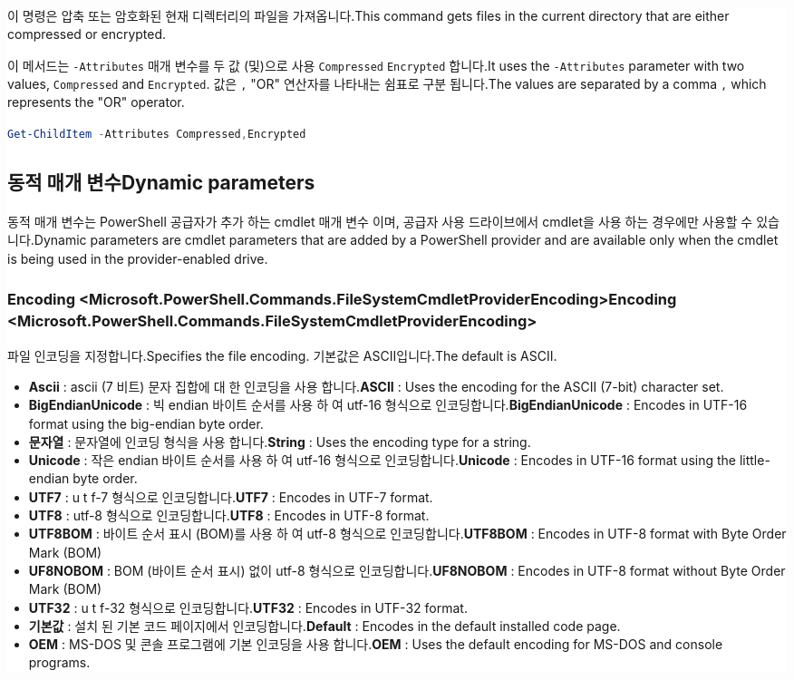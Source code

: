 <span data-ttu-id="f99f2-232">이 명령은 압축 또는 암호화된 현재 디렉터리의 파일을 가져옵니다.</span><span class="sxs-lookup"><span data-stu-id="f99f2-232">This command gets files in the current directory that are either compressed or encrypted.</span></span>

<span data-ttu-id="f99f2-233">이 메서드는 `-Attributes` 매개 변수를 두 값 (및)으로 사용 `Compressed` `Encrypted` 합니다.</span><span class="sxs-lookup"><span data-stu-id="f99f2-233">It uses the `-Attributes` parameter with two values, `Compressed` and `Encrypted`.</span></span> <span data-ttu-id="f99f2-234">값은 `,` "OR" 연산자를 나타내는 쉼표로 구분 됩니다.</span><span class="sxs-lookup"><span data-stu-id="f99f2-234">The values are separated by a comma `,` which represents the "OR" operator.</span></span>

```powershell
Get-ChildItem -Attributes Compressed,Encrypted
```

## <a name="dynamic-parameters"></a><span data-ttu-id="f99f2-235">동적 매개 변수</span><span class="sxs-lookup"><span data-stu-id="f99f2-235">Dynamic parameters</span></span>

<span data-ttu-id="f99f2-236">동적 매개 변수는 PowerShell 공급자가 추가 하는 cmdlet 매개 변수 이며, 공급자 사용 드라이브에서 cmdlet을 사용 하는 경우에만 사용할 수 있습니다.</span><span class="sxs-lookup"><span data-stu-id="f99f2-236">Dynamic parameters are cmdlet parameters that are added by a PowerShell provider and are available only when the cmdlet is being used in the provider-enabled drive.</span></span>

### <a name="encoding-microsoftpowershellcommandsfilesystemcmdletproviderencoding"></a><span data-ttu-id="f99f2-237">Encoding \<Microsoft.PowerShell.Commands.FileSystemCmdletProviderEncoding\></span><span class="sxs-lookup"><span data-stu-id="f99f2-237">Encoding \<Microsoft.PowerShell.Commands.FileSystemCmdletProviderEncoding\></span></span>

<span data-ttu-id="f99f2-238">파일 인코딩을 지정합니다.</span><span class="sxs-lookup"><span data-stu-id="f99f2-238">Specifies the file encoding.</span></span> <span data-ttu-id="f99f2-239">기본값은 ASCII입니다.</span><span class="sxs-lookup"><span data-stu-id="f99f2-239">The default is ASCII.</span></span>

- <span data-ttu-id="f99f2-240">**Ascii** : ascii (7 비트) 문자 집합에 대 한 인코딩을 사용 합니다.</span><span class="sxs-lookup"><span data-stu-id="f99f2-240">**ASCII** :  Uses the encoding for the ASCII (7-bit) character set.</span></span>
- <span data-ttu-id="f99f2-241">**BigEndianUnicode** : 빅 endian 바이트 순서를 사용 하 여 utf-16 형식으로 인코딩합니다.</span><span class="sxs-lookup"><span data-stu-id="f99f2-241">**BigEndianUnicode** :  Encodes in UTF-16 format using the big-endian byte order.</span></span>
- <span data-ttu-id="f99f2-242">**문자열** : 문자열에 인코딩 형식을 사용 합니다.</span><span class="sxs-lookup"><span data-stu-id="f99f2-242">**String** :  Uses the encoding type for a string.</span></span>
- <span data-ttu-id="f99f2-243">**Unicode** : 작은 endian 바이트 순서를 사용 하 여 utf-16 형식으로 인코딩합니다.</span><span class="sxs-lookup"><span data-stu-id="f99f2-243">**Unicode** :  Encodes in UTF-16 format using the little-endian byte order.</span></span>
- <span data-ttu-id="f99f2-244">**UTF7** : u t f-7 형식으로 인코딩합니다.</span><span class="sxs-lookup"><span data-stu-id="f99f2-244">**UTF7** :   Encodes in UTF-7 format.</span></span>
- <span data-ttu-id="f99f2-245">**UTF8** : utf-8 형식으로 인코딩합니다.</span><span class="sxs-lookup"><span data-stu-id="f99f2-245">**UTF8** :  Encodes in UTF-8 format.</span></span>
- <span data-ttu-id="f99f2-246">**UTF8BOM** : 바이트 순서 표시 (BOM)를 사용 하 여 utf-8 형식으로 인코딩합니다.</span><span class="sxs-lookup"><span data-stu-id="f99f2-246">**UTF8BOM** : Encodes in UTF-8 format with Byte Order Mark (BOM)</span></span>
- <span data-ttu-id="f99f2-247">**UF8NOBOM** : BOM (바이트 순서 표시) 없이 utf-8 형식으로 인코딩합니다.</span><span class="sxs-lookup"><span data-stu-id="f99f2-247">**UF8NOBOM** : Encodes in UTF-8 format without Byte Order Mark (BOM)</span></span>
- <span data-ttu-id="f99f2-248">**UTF32** : u t f-32 형식으로 인코딩합니다.</span><span class="sxs-lookup"><span data-stu-id="f99f2-248">**UTF32** :  Encodes in UTF-32 format.</span></span>
- <span data-ttu-id="f99f2-249">**기본값** : 설치 된 기본 코드 페이지에서 인코딩합니다.</span><span class="sxs-lookup"><span data-stu-id="f99f2-249">**Default** : Encodes in the default installed code page.</span></span>
- <span data-ttu-id="f99f2-250">**OEM** : MS-DOS 및 콘솔 프로그램에 기본 인코딩을 사용 합니다.</span><span class="sxs-lookup"><span data-stu-id="f99f2-250">**OEM** : Uses the default encoding for MS-DOS and console programs.</span></span>